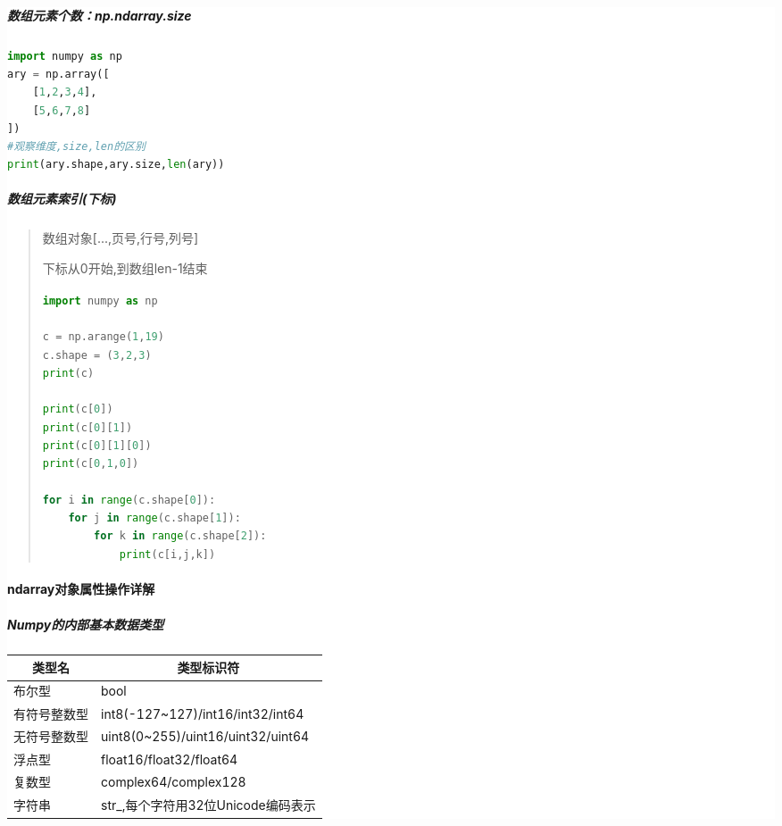 ##### 数组元素个数：np.ndarray.size

```python
import numpy as np
ary = np.array([
	[1,2,3,4],
	[5,6,7,8]
])
#观察维度,size,len的区别
print(ary.shape,ary.size,len(ary))
```

##### 数组元素索引(下标)

> 数组对象[...,页号,行号,列号]
>
> 下标从0开始,到数组len-1结束
>
> ```python
> import numpy as np
> 
> c = np.arange(1,19)
> c.shape = (3,2,3)
> print(c)
> 
> print(c[0])
> print(c[0][1])
> print(c[0][1][0])
> print(c[0,1,0])
> 
> for i in range(c.shape[0]):
>     for j in range(c.shape[1]):
>         for k in range(c.shape[2]):
>             print(c[i,j,k])
> ```

#### ndarray对象属性操作详解

##### Numpy的内部基本数据类型

| 类型名       | 类型标识符                         |
| ------------ | ---------------------------------- |
| 布尔型       | bool                               |
| 有符号整数型 | int8(-127~127)/int16/int32/int64   |
| 无符号整数型 | uint8(0~255)/uint16/uint32/uint64  |
| 浮点型       | float16/float32/float64            |
| 复数型       | complex64/complex128               |
| 字符串       | str_,每个字符用32位Unicode编码表示 |
